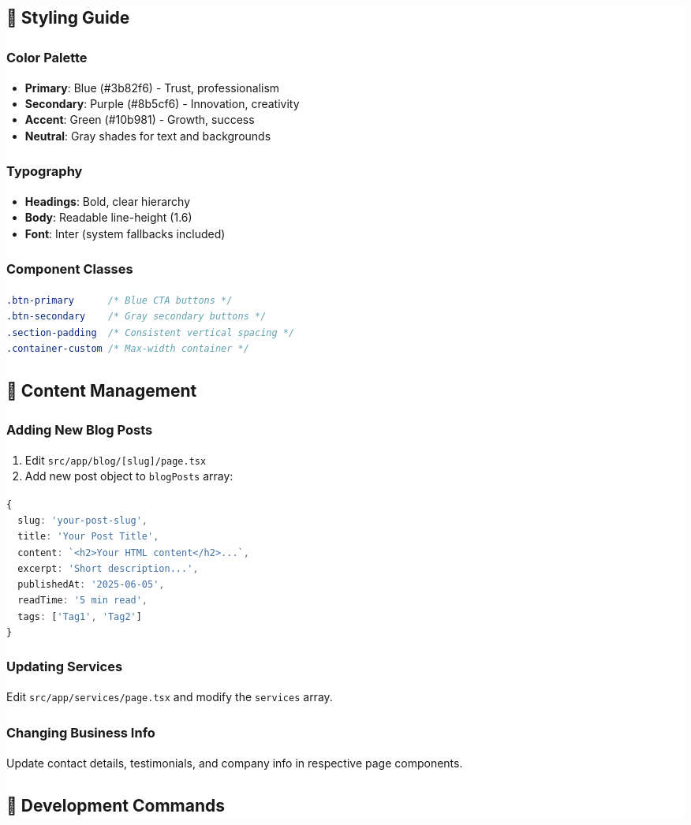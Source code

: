 ```
```

## 🎨 Styling Guide

### Color Palette
- **Primary**: Blue (#3b82f6) - Trust, professionalism
- **Secondary**: Purple (#8b5cf6) - Innovation, creativity
- **Accent**: Green (#10b981) - Growth, success
- **Neutral**: Gray shades for text and backgrounds

### Typography
- **Headings**: Bold, clear hierarchy
- **Body**: Readable line-height (1.6)
- **Font**: Inter (system fallbacks included)

### Component Classes
```css
.btn-primary      /* Blue CTA buttons */
.btn-secondary    /* Gray secondary buttons */
.section-padding  /* Consistent vertical spacing */
.container-custom /* Max-width container */
```

## 📝 Content Management

### Adding New Blog Posts
1. Edit `src/app/blog/[slug]/page.tsx`
2. Add new post object to `blogPosts` array:

```typescript
{
  slug: 'your-post-slug',
  title: 'Your Post Title',
  content: `<h2>Your HTML content</h2>...`,
  excerpt: 'Short description...',
  publishedAt: '2025-06-05',
  readTime: '5 min read',
  tags: ['Tag1', 'Tag2']
}
```

### Updating Services
Edit `src/app/services/page.tsx` and modify the `services` array.

### Changing Business Info
Update contact details, testimonials, and company info in respective page components.

## 🔧 Development Commands
